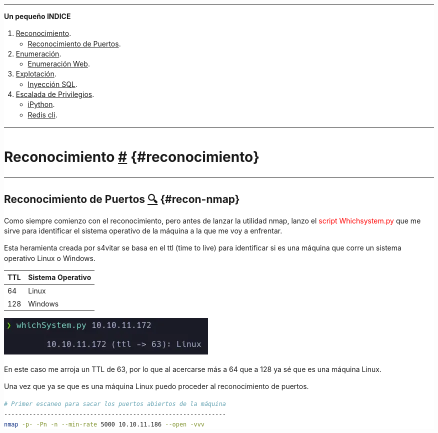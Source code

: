 ***


**Un pequeño INDICE**

1. [Reconocimiento](#reconocimiento).
    * [Reconocimiento de Puertos](#recon-nmap).
2. [Enumeración](#enumeración).
    * [Enumeración Web](#enum-web).
3. [Explotación](#explotación).
    * [Inyección SQL](#sqli).
4. [Escalada de Privilegios](#privesc). 
    * [iPython](#iPython).
    * [Redis cli](#redis).
    
    
***


# Reconocimiento [#](reconocimiento) {#reconocimiento}

***

## Reconocimiento de Puertos [🔍](#recon-nmap) {#recon-nmap}

Como siempre comienzo con el reconocimiento, pero antes de lanzar la utilidad nmap, lanzo el <span style="color:red"> script Whichsystem.py </span> que me sirve para identificar el sistema operativo de la máquina a la que me voy a enfrentar.

Esta heramienta creada por s4vitar se basa en el ttl (time to live) para identificar si es una máquina que corre un sistema operativo Linux o Windows.

| TTL    | Sistema Operativo | 
| :----- | :------- | 
| 64     | Linux    | 
| 128    | Windows  |

![](/assets/images/HTB/Shared-HackTheBox/whichsystem1.webp)

En este caso me arroja un TTL de 63, por lo que al acercarse más a 64 que a 128 ya sé que es una máquina Linux.

Una vez que ya se que es una máquina Linux puedo proceder al reconocimiento de puertos.

```bash
# Primer escaneo para sacar los puertos abiertos de la máquina
--------------------------------------------------------------
nmap -p- -Pn -n --min-rate 5000 10.10.11.186 --open -vvv
```
